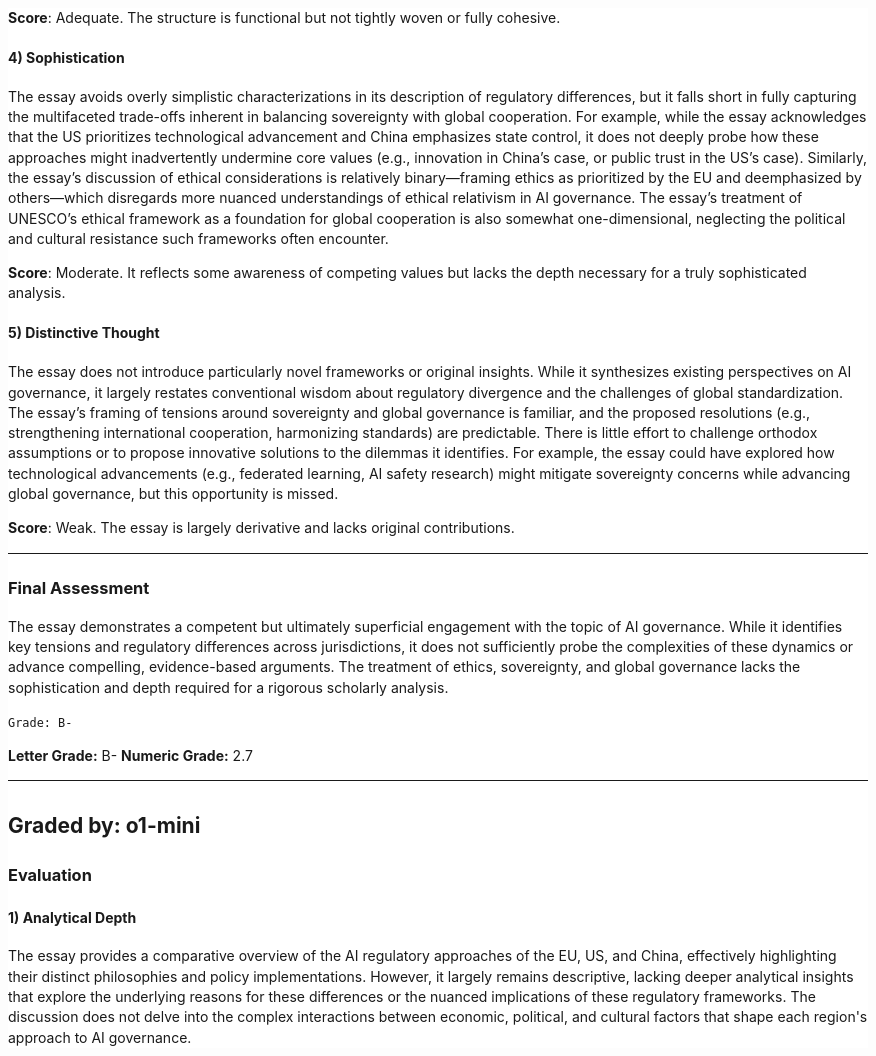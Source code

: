 **Score**: Adequate. The structure is functional but not tightly woven or fully cohesive.

#### 4) Sophistication
The essay avoids overly simplistic characterizations in its description of regulatory differences, but it falls short in fully capturing the multifaceted trade-offs inherent in balancing sovereignty with global cooperation. For example, while the essay acknowledges that the US prioritizes technological advancement and China emphasizes state control, it does not deeply probe how these approaches might inadvertently undermine core values (e.g., innovation in China’s case, or public trust in the US’s case). Similarly, the essay’s discussion of ethical considerations is relatively binary—framing ethics as prioritized by the EU and deemphasized by others—which disregards more nuanced understandings of ethical relativism in AI governance. The essay’s treatment of UNESCO’s ethical framework as a foundation for global cooperation is also somewhat one-dimensional, neglecting the political and cultural resistance such frameworks often encounter.

**Score**: Moderate. It reflects some awareness of competing values but lacks the depth necessary for a truly sophisticated analysis.

#### 5) Distinctive Thought
The essay does not introduce particularly novel frameworks or original insights. While it synthesizes existing perspectives on AI governance, it largely restates conventional wisdom about regulatory divergence and the challenges of global standardization. The essay’s framing of tensions around sovereignty and global governance is familiar, and the proposed resolutions (e.g., strengthening international cooperation, harmonizing standards) are predictable. There is little effort to challenge orthodox assumptions or to propose innovative solutions to the dilemmas it identifies. For example, the essay could have explored how technological advancements (e.g., federated learning, AI safety research) might mitigate sovereignty concerns while advancing global governance, but this opportunity is missed.

**Score**: Weak. The essay is largely derivative and lacks original contributions.

---

### Final Assessment
The essay demonstrates a competent but ultimately superficial engagement with the topic of AI governance. While it identifies key tensions and regulatory differences across jurisdictions, it does not sufficiently probe the complexities of these dynamics or advance compelling, evidence-based arguments. The treatment of ethics, sovereignty, and global governance lacks the sophistication and depth required for a rigorous scholarly analysis. 

```
Grade: B-
```

**Letter Grade:** B-
**Numeric Grade:** 2.7

---

## Graded by: o1-mini

### Evaluation

#### 1) Analytical Depth
The essay provides a comparative overview of the AI regulatory approaches of the EU, US, and China, effectively highlighting their distinct philosophies and policy implementations. However, it largely remains descriptive, lacking deeper analytical insights that explore the underlying reasons for these differences or the nuanced implications of these regulatory frameworks. The discussion does not delve into the complex interactions between economic, political, and cultural factors that shape each region's approach to AI governance.

